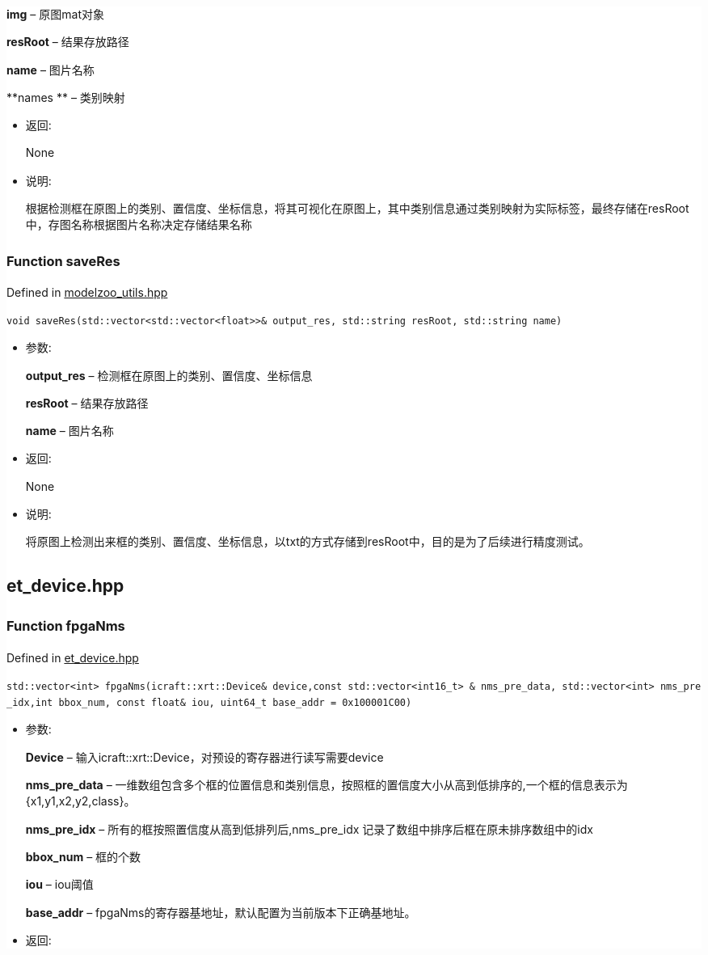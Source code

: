   **img** – 原图mat对象

  **resRoot** – 结果存放路径

  **name** – 图片名称

  **names ** – 类别映射

- 返回:

  None

- 说明:

  根据检测框在原图上的类别、置信度、坐标信息，将其可视化在原图上，其中类别信息通过类别映射为实际标签，最终存储在resRoot中，存图名称根据图片名称决定存储结果名称

### Function saveRes

Defined in [modelzoo_utils.hpp](./modelzoo_utils.hpp)

`void saveRes(std::vector<std::vector<float>>& output_res, std::string resRoot, std::string name)`

- 参数:

  **output_res** – 检测框在原图上的类别、置信度、坐标信息

  **resRoot** – 结果存放路径

  **name** – 图片名称

- 返回:

  None

- 说明:

  将原图上检测出来框的类别、置信度、坐标信息，以txt的方式存储到resRoot中，目的是为了后续进行精度测试。

## et_device.hpp

### Function fpgaNms

Defined in [et_device.hpp](./et_device.hpp)

`std::vector<int> fpgaNms(icraft::xrt::Device& device,const std::vector<int16_t> & nms_pre_data, std::vector<int> nms_pre_idx,int bbox_num, const float& iou, uint64_t base_addr = 0x100001C00)`

- 参数:

  **Device** – 输入icraft::xrt::Device，对预设的寄存器进行读写需要device

  **nms_pre_data** – 一维数组包含多个框的位置信息和类别信息，按照框的置信度大小从高到低排序的,一个框的信息表示为{x1,y1,x2,y2,class}。

  **nms_pre_idx** – 所有的框按照置信度从高到低排列后,nms_pre_idx 记录了数组中排序后框在原未排序数组中的idx

  **bbox_num** – 框的个数

  **iou** – iou阈值

  **base_addr** – fpgaNms的寄存器基地址，默认配置为当前版本下正确基地址。

- 返回:
